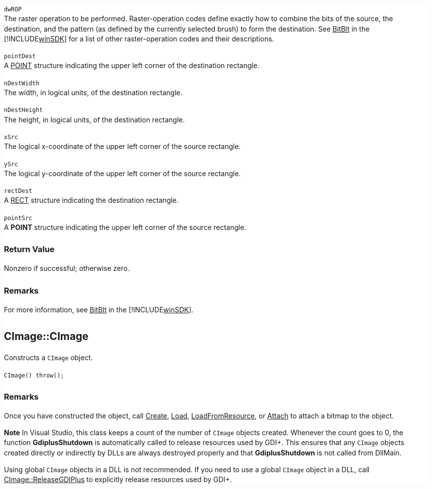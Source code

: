  `dwROP`  
 The raster operation to be performed. Raster-operation codes define exactly how to combine the bits of the source, the destination, and the pattern (as defined by the currently selected brush) to form the destination. See [BitBlt](http://msdn.microsoft.com/library/windows/desktop/dd183370) in the [!INCLUDE[winSDK](./includes/winsdk_md.md)] for a list of other raster-operation codes and their descriptions.  
  
 `pointDest`  
 A [POINT](http://msdn.microsoft.com/library/windows/desktop/dd162805) structure indicating the upper left corner of the destination rectangle.  
  
 `nDestWidth`  
 The width, in logical units, of the destination rectangle.  
  
 `nDestHeight`  
 The height, in logical units, of the destination rectangle.  
  
 `xSrc`  
 The logical x-coordinate of the upper left corner of the source rectangle.  
  
 `ySrc`  
 The logical y-coordinate of the upper left corner of the source rectangle.  
  
 `rectDest`  
 A [RECT](http://msdn.microsoft.com/library/windows/desktop/dd162897) structure indicating the destination rectangle.  
  
 `pointSrc`  
 A **POINT** structure indicating the upper left corner of the source rectangle.  
  
### Return Value  
 Nonzero if successful; otherwise zero.  
  
### Remarks  
 For more information, see [BitBlt](http://msdn.microsoft.com/library/windows/desktop/dd183370) in the [!INCLUDE[winSDK](./includes/winsdk_md.md)].  
  
##  <a name="cimage__cimage"></a>  CImage::CImage  
 Constructs a `CImage` object.  
  
```
CImage() throw();
```  
  
### Remarks  
 Once you have constructed the object, call [Create](#cimage__create), [Load](#cimage__load), [LoadFromResource](#cimage__loadfromresource), or [Attach](#cimage__attach) to attach a bitmap to the object.  
  
 **Note** In Visual Studio, this class keeps a count of the number of `CImage` objects created. Whenever the count goes to 0, the function **GdiplusShutdown** is automatically called to release resources used by GDI+. This ensures that any `CImage` objects created directly or indirectly by DLLs are always destroyed properly and that **GdiplusShutdown** is not called from DllMain.  
  
 Using global `CImage` objects in a DLL is not recommended. If you need to use a global `CImage` object in a DLL, call [CImage::ReleaseGDIPlus](#cimage__releasegdiplus) to explicitly release resources used by GDI+.  
  